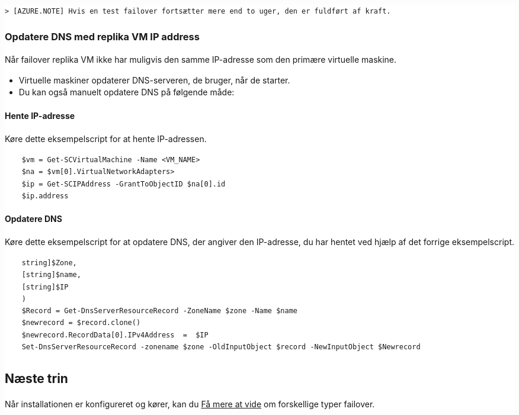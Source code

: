     > [AZURE.NOTE] Hvis en test failover fortsætter mere end to uger, den er fuldført af kraft.



### <a name="update-dns-with-the-replica-vm-ip-address"></a>Opdatere DNS med replika VM IP address

Når failover replika VM ikke har muligvis den samme IP-adresse som den primære virtuelle maskine.

- Virtuelle maskiner opdaterer DNS-serveren, de bruger, når de starter.
- Du kan også manuelt opdatere DNS på følgende måde:

#### <a name="retrieve-the-ip-address"></a>Hente IP-adresse

Køre dette eksempelscript for at hente IP-adressen.

        $vm = Get-SCVirtualMachine -Name <VM_NAME>
        $na = $vm[0].VirtualNetworkAdapters>
        $ip = Get-SCIPAddress -GrantToObjectID $na[0].id
        $ip.address  

#### <a name="update-dns"></a>Opdatere DNS

Køre dette eksempelscript for at opdatere DNS, der angiver den IP-adresse, du har hentet ved hjælp af det forrige eksempelscript.

        string]$Zone,
        [string]$name,
        [string]$IP
        )
        $Record = Get-DnsServerResourceRecord -ZoneName $zone -Name $name
        $newrecord = $record.clone()
        $newrecord.RecordData[0].IPv4Address  =  $IP
        Set-DnsServerResourceRecord -zonename $zone -OldInputObject $record -NewInputObject $Newrecord

## <a name="next-steps"></a>Næste trin

Når installationen er konfigureret og kører, kan du [Få mere at vide](site-recovery-failover.md) om forskellige typer failover.
